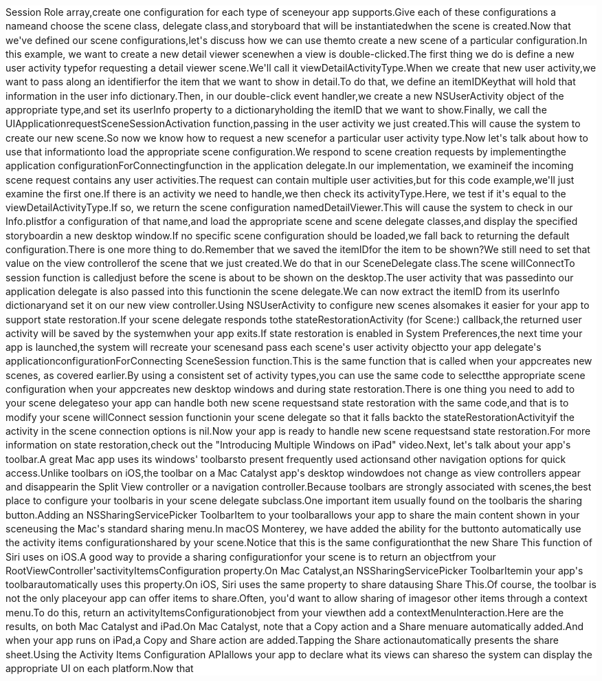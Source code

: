 Session Role array,create one configuration for each type of sceneyour app supports.Give each of these configurations a nameand choose the scene class, delegate class,and storyboard that will be instantiatedwhen the scene is created.Now that we've defined our scene configurations,let's discuss how we can use themto create a new scene of a particular configuration.In this example, we want to create a new detail viewer scenewhen a view is double-clicked.The first thing we do is define a new user activity typefor requesting a detail viewer scene.We'll call it viewDetailActivityType.When we create that new user activity,we want to pass along an identifierfor the item that we want to show in detail.To do that, we define an itemIDKeythat will hold that information in the user info dictionary.Then, in our double-click event handler,we create a new NSUserActivity object of the appropriate type,and set its userInfo property to a dictionaryholding the itemID that we want to show.Finally, we call the UIApplicationrequestSceneSessionActivation function,passing in the user activity we just created.This will cause the system to create our new scene.So now we know how to request a new scenefor a particular user activity type.Now let's talk about how to use that informationto load the appropriate scene configuration.We respond to scene creation requests by implementingthe application configurationForConnectingfunction in the application delegate.In our implementation, we examineif the incoming scene request contains any user activities.The request can contain multiple user activities,but for this code example,we'll just examine the first one.If there is an activity we need to handle,we then check its activityType.Here, we test if it's equal to the viewDetailActivityType.If so, we return the scene configuration namedDetailViewer.This will cause the system to check in our Info.plistfor a configuration of that name,and load the appropriate scene and scene delegate classes,and display the specified storyboardin a new desktop window.If no specific scene configuration should be loaded,we fall back to returning the default configuration.There is one more thing to do.Remember that we saved the itemIDfor the item to be shown?We still need to set that value on the view controllerof the scene that we just created.We do that in our SceneDelegate class.The scene willConnectTo session function is calledjust before the scene is about to be shown on the desktop.The user activity that was passedinto our application delegate is also passed into this functionin the scene delegate.We can now extract the itemID from its userInfo dictionaryand set it on our new view controller.Using NSUserActivity to configure new scenes alsomakes it easier for your app to support state restoration.If your scene delegate responds tothe stateRestorationActivity (for Scene:) callback,the returned user activity will be saved by the systemwhen your app exits.If state restoration is enabled in System Preferences,the next time your app is launched,the system will recreate your scenesand pass each scene's user activity objectto your app delegate's applicationconfigurationForConnecting SceneSession function.This is the same function that is called when your appcreates new scenes, as covered earlier.By using a consistent set of activity types,you can use the same code to selectthe appropriate scene configuration when your appcreates new desktop windows and during state restoration.There is one thing you need to add to your scene delegateso your app can handle both new scene requestsand state restoration with the same code,and that is to modify your scene willConnect session functionin your scene delegate so that it falls backto the stateRestorationActivityif the activity in the scene connection options is nil.Now your app is ready to handle new scene requestsand state restoration.For more information on state restoration,check out the "Introducing Multiple Windows on iPad" video.Next, let's talk about your app's toolbar.A great Mac app uses its windows' toolbarsto present frequently used actionsand other navigation options for quick access.Unlike toolbars on iOS,the toolbar on a Mac Catalyst app's desktop windowdoes not change as view controllers appear and disappearin the Split View controller or a navigation controller.Because toolbars are strongly associated with scenes,the best place to configure your toolbaris in your scene delegate subclass.One important item usually found on the toolbaris the sharing button.Adding an NSSharingServicePicker ToolbarItem to your toolbarallows your app to share the main content shown in your sceneusing the Mac's standard sharing menu.In macOS Monterey, we have added the ability for the buttonto automatically use the activity items configurationshared by your scene.Notice that this is the same configurationthat the new Share This function of Siri uses on iOS.A good way to provide a sharing configurationfor your scene is to return an objectfrom your RootViewController'sactivityItemsConfiguration property.On Mac Catalyst,an NSSharingServicePicker ToolbarItemin your app's toolbarautomatically uses this property.On iOS, Siri uses the same property to share datausing Share This.Of course, the toolbar is not the only placeyour app can offer items to share.Often, you'd want to allow sharing of imagesor other items through a context menu.To do this, return an activityItemsConfigurationobject from your viewthen add a contextMenuInteraction.Here are the results, on both Mac Catalyst and iPad.On Mac Catalyst, note that a Copy action and a Share menuare automatically added.And when your app runs on iPad,a Copy and Share action are added.Tapping the Share actionautomatically presents the share sheet.Using the Activity Items Configuration APIallows your app to declare what its views can shareso the system can display the appropriate UI on each platform.Now that